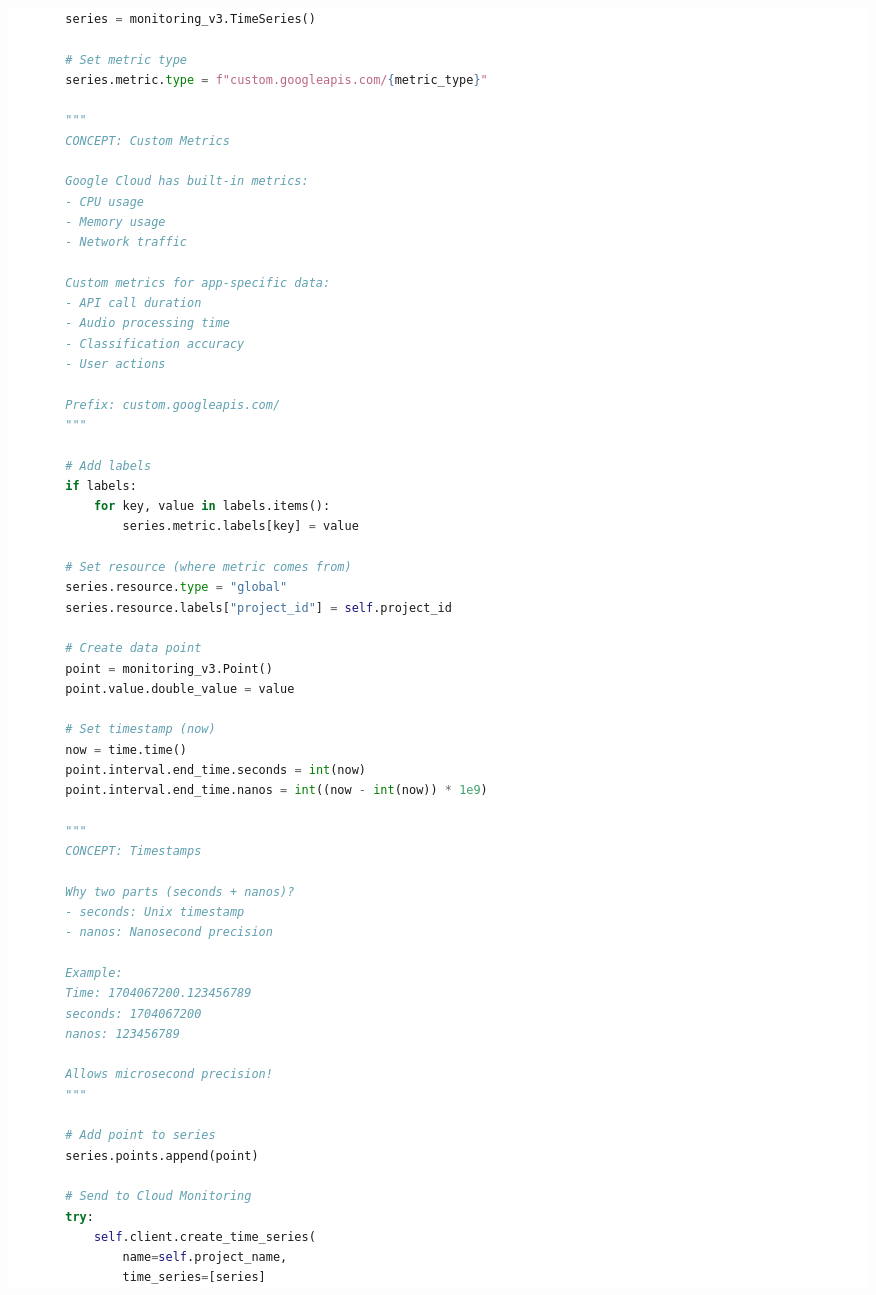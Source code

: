 ```python
        series = monitoring_v3.TimeSeries()
        
        # Set metric type
        series.metric.type = f"custom.googleapis.com/{metric_type}"
        
        """
        CONCEPT: Custom Metrics
        
        Google Cloud has built-in metrics:
        - CPU usage
        - Memory usage
        - Network traffic
        
        Custom metrics for app-specific data:
        - API call duration
        - Audio processing time
        - Classification accuracy
        - User actions
        
        Prefix: custom.googleapis.com/
        """
        
        # Add labels
        if labels:
            for key, value in labels.items():
                series.metric.labels[key] = value
        
        # Set resource (where metric comes from)
        series.resource.type = "global"
        series.resource.labels["project_id"] = self.project_id
        
        # Create data point
        point = monitoring_v3.Point()
        point.value.double_value = value
        
        # Set timestamp (now)
        now = time.time()
        point.interval.end_time.seconds = int(now)
        point.interval.end_time.nanos = int((now - int(now)) * 1e9)
        
        """
        CONCEPT: Timestamps
        
        Why two parts (seconds + nanos)?
        - seconds: Unix timestamp
        - nanos: Nanosecond precision
        
        Example:
        Time: 1704067200.123456789
        seconds: 1704067200
        nanos: 123456789
        
        Allows microsecond precision!
        """
        
        # Add point to series
        series.points.append(point)
        
        # Send to Cloud Monitoring
        try:
            self.client.create_time_series(
                name=self.project_name,
                time_series=[series]
```